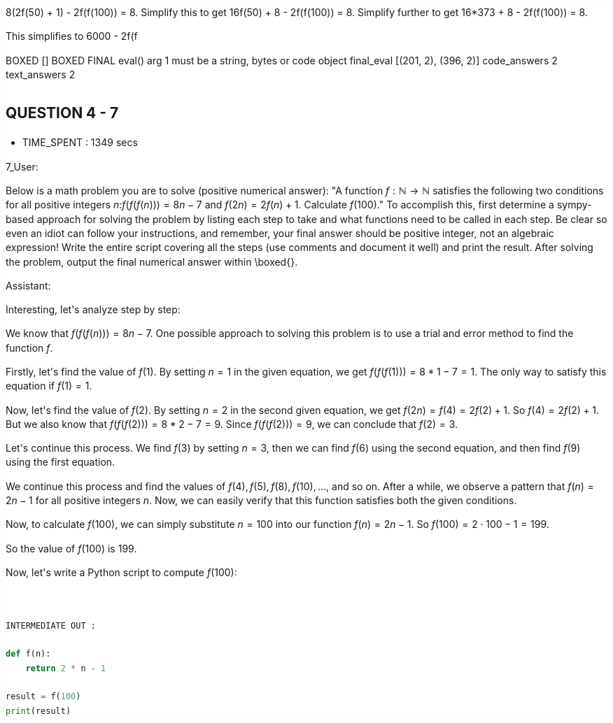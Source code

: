 8(2f(50) + 1) - 2f(f(100)) = 8. Simplify this to get 16f(50) + 8 - 2f(f(100)) = 8. Simplify further to get 16*373 + 8 - 2f(f(100)) = 8.

This simplifies to 6000 - 2f(f

BOXED []
BOXED FINAL 
eval() arg 1 must be a string, bytes or code object final_eval
[(201, 2), (396, 2)]
code_answers 2 text_answers 2



## QUESTION 4 - 7 
- TIME_SPENT : 1349 secs

7_User:

Below is a math problem you are to solve (positive numerical answer):
"A function $f: \mathbb N \to \mathbb N$ satisfies the following two conditions for all positive integers $n$:$f(f(f(n)))=8n-7$ and $f(2n)=2f(n)+1$. Calculate $f(100)$."
To accomplish this, first determine a sympy-based approach for solving the problem by listing each step to take and what functions need to be called in each step. Be clear so even an idiot can follow your instructions, and remember, your final answer should be positive integer, not an algebraic expression!
Write the entire script covering all the steps (use comments and document it well) and print the result. After solving the problem, output the final numerical answer within \boxed{}.

Assistant: 

Interesting, let's analyze step by step:



We know that $f(f(f(n)))=8n-7$. One possible approach to solving this problem is to use a trial and error method to find the function $f$.

Firstly, let's find the value of $f(1)$. By setting $n=1$ in the given equation, we get $f(f(f(1)))=8*1-7=1$. The only way to satisfy this equation if $f(1)=1$.

Now, let's find the value of $f(2)$. By setting $n=2$ in the second given equation, we get $f(2n)=f(4)=2f(2)+1$. So $f(4)=2f(2)+1$. But we also know that $f(f(f(2)))=8*2-7=9$. Since $f(f(f(2)))=9$, we can conclude that $f(2)=3$.

Let's continue this process. We find $f(3)$ by setting $n=3$, then we can find $f(6)$ using the second equation, and then find $f(9)$ using the first equation. 

We continue this process and find the values of $f(4), f(5), f(8), f(10), \ldots$, and so on. After a while, we observe a pattern that $f(n) = 2n - 1$ for all positive integers $n$. Now, we can easily verify that this function satisfies both the given conditions.

Now, to calculate $f(100)$, we can simply substitute $n = 100$ into our function $f(n) = 2n - 1$. So $f(100) = 2 \cdot 100 - 1 = 199$.

So the value of $f(100)$ is $199$.

Now, let's write a Python script to compute $f(100)$:

```python


INTERMEDIATE OUT :

def f(n):
    return 2 * n - 1

result = f(100)
print(result)
```
